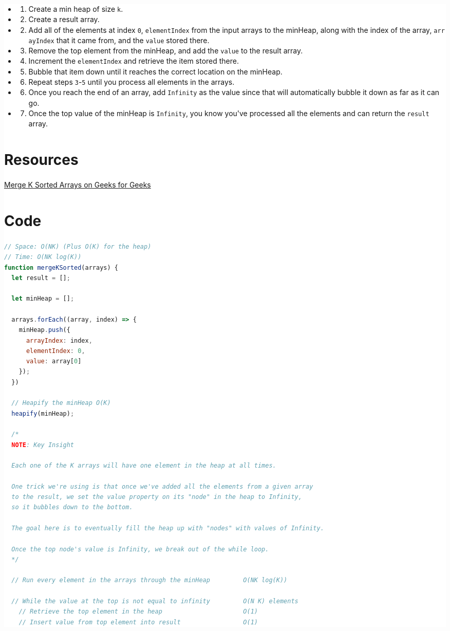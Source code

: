 

* 1) Create a min heap of size `k`.

* 2) Create a result array.

* 2) Add all of the elements at index `0`, `elementIndex` from the input arrays to the minHeap, along with the index of the array, `arrayIndex` that it came from, and the `value` stored there.

* 3) Remove the top element from the minHeap, and add the `value` to the result array.

* 4) Increment the `elementIndex` and retrieve the item stored there.

* 5) Bubble that item down until it reaches the correct location on the minHeap.

* 6) Repeat steps `3`-`5` until you process all elements in the arrays.

* 6) Once you reach the end of an array, add `Infinity` as the value since that will automatically bubble it down as far as it can go.

* 7) Once the top value of the minHeap is `Infinity`, you know you've processed all the elements and can return the `result` array.


# Resources
[Merge K Sorted Arrays on Geeks for Geeks](https://www.geeksforgeeks.org/merge-k-sorted-arrays/)

# Code

```javascript
// Space: O(NK) (Plus O(K) for the heap)
// Time: O(NK log(K))
function mergeKSorted(arrays) {
  let result = [];

  let minHeap = [];

  arrays.forEach((array, index) => {
    minHeap.push({
      arrayIndex: index,
      elementIndex: 0,
      value: array[0]
    });
  })

  // Heapify the minHeap O(K)
  heapify(minHeap);

  /*
  NOTE: Key Insight

  Each one of the K arrays will have one element in the heap at all times.

  One trick we're using is that once we've added all the elements from a given array
  to the result, we set the value property on its "node" in the heap to Infinity,
  so it bubbles down to the bottom.

  The goal here is to eventually fill the heap up with "nodes" with values of Infinity.

  Once the top node's value is Infinity, we break out of the while loop.
  */

  // Run every element in the arrays through the minHeap         O(NK log(K))

  // While the value at the top is not equal to infinity         O(N K) elements
    // Retrieve the top element in the heap                      O(1)
    // Insert value from top element into result                 O(1)
```